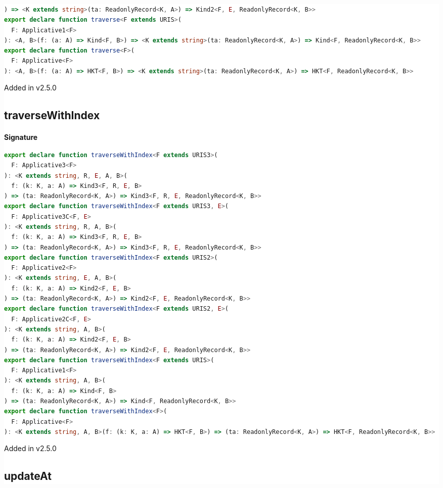 ```ts
) => <K extends string>(ta: ReadonlyRecord<K, A>) => Kind2<F, E, ReadonlyRecord<K, B>>
export declare function traverse<F extends URIS>(
  F: Applicative1<F>
): <A, B>(f: (a: A) => Kind<F, B>) => <K extends string>(ta: ReadonlyRecord<K, A>) => Kind<F, ReadonlyRecord<K, B>>
export declare function traverse<F>(
  F: Applicative<F>
): <A, B>(f: (a: A) => HKT<F, B>) => <K extends string>(ta: ReadonlyRecord<K, A>) => HKT<F, ReadonlyRecord<K, B>>
```

Added in v2.5.0

## traverseWithIndex

**Signature**

```ts
export declare function traverseWithIndex<F extends URIS3>(
  F: Applicative3<F>
): <K extends string, R, E, A, B>(
  f: (k: K, a: A) => Kind3<F, R, E, B>
) => (ta: ReadonlyRecord<K, A>) => Kind3<F, R, E, ReadonlyRecord<K, B>>
export declare function traverseWithIndex<F extends URIS3, E>(
  F: Applicative3C<F, E>
): <K extends string, R, A, B>(
  f: (k: K, a: A) => Kind3<F, R, E, B>
) => (ta: ReadonlyRecord<K, A>) => Kind3<F, R, E, ReadonlyRecord<K, B>>
export declare function traverseWithIndex<F extends URIS2>(
  F: Applicative2<F>
): <K extends string, E, A, B>(
  f: (k: K, a: A) => Kind2<F, E, B>
) => (ta: ReadonlyRecord<K, A>) => Kind2<F, E, ReadonlyRecord<K, B>>
export declare function traverseWithIndex<F extends URIS2, E>(
  F: Applicative2C<F, E>
): <K extends string, A, B>(
  f: (k: K, a: A) => Kind2<F, E, B>
) => (ta: ReadonlyRecord<K, A>) => Kind2<F, E, ReadonlyRecord<K, B>>
export declare function traverseWithIndex<F extends URIS>(
  F: Applicative1<F>
): <K extends string, A, B>(
  f: (k: K, a: A) => Kind<F, B>
) => (ta: ReadonlyRecord<K, A>) => Kind<F, ReadonlyRecord<K, B>>
export declare function traverseWithIndex<F>(
  F: Applicative<F>
): <K extends string, A, B>(f: (k: K, a: A) => HKT<F, B>) => (ta: ReadonlyRecord<K, A>) => HKT<F, ReadonlyRecord<K, B>>
```

Added in v2.5.0

## updateAt
